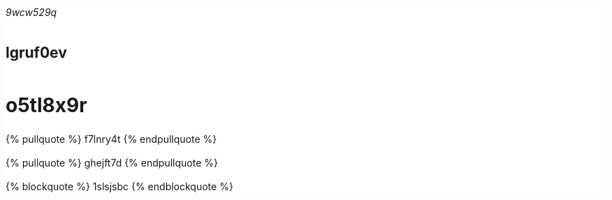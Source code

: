 ###### 9wcw529q

lgruf0ev
---

o5tl8x9r
===





{% pullquote %}
f7lnry4t
{% endpullquote %}

{% pullquote %}
ghejft7d
{% endpullquote %}

{% blockquote %}
1slsjsbc
{% endblockquote %}

